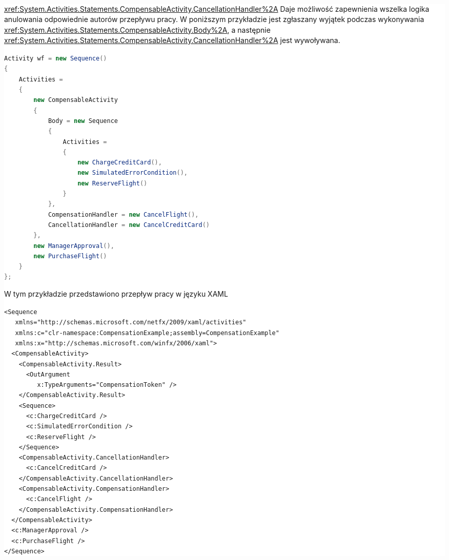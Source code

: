  <xref:System.Activities.Statements.CompensableActivity.CancellationHandler%2A> Daje możliwość zapewnienia wszelka logika anulowania odpowiednie autorów przepływu pracy. W poniższym przykładzie jest zgłaszany wyjątek podczas wykonywania <xref:System.Activities.Statements.CompensableActivity.Body%2A>, a następnie <xref:System.Activities.Statements.CompensableActivity.CancellationHandler%2A> jest wywoływana.  
  
```csharp  
Activity wf = new Sequence()  
{  
    Activities =  
    {  
        new CompensableActivity  
        {  
            Body = new Sequence  
            {  
                Activities =   
                {  
                    new ChargeCreditCard(),  
                    new SimulatedErrorCondition(),  
                    new ReserveFlight()  
                }  
            },  
            CompensationHandler = new CancelFlight(),  
            CancellationHandler = new CancelCreditCard()  
        },  
        new ManagerApproval(),  
        new PurchaseFlight()  
    }  
};  
```  
  
 W tym przykładzie przedstawiono przepływ pracy w języku XAML  
  
```xaml  
<Sequence  
   xmlns="http://schemas.microsoft.com/netfx/2009/xaml/activities"  
   xmlns:c="clr-namespace:CompensationExample;assembly=CompensationExample"  
   xmlns:x="http://schemas.microsoft.com/winfx/2006/xaml">  
  <CompensableActivity>  
    <CompensableActivity.Result>  
      <OutArgument  
         x:TypeArguments="CompensationToken" />  
    </CompensableActivity.Result>  
    <Sequence>  
      <c:ChargeCreditCard />  
      <c:SimulatedErrorCondition />  
      <c:ReserveFlight />  
    </Sequence>  
    <CompensableActivity.CancellationHandler>  
      <c:CancelCreditCard />  
    </CompensableActivity.CancellationHandler>  
    <CompensableActivity.CompensationHandler>  
      <c:CancelFlight />  
    </CompensableActivity.CompensationHandler>  
  </CompensableActivity>  
  <c:ManagerApproval />  
  <c:PurchaseFlight />  
</Sequence>  
```  
  